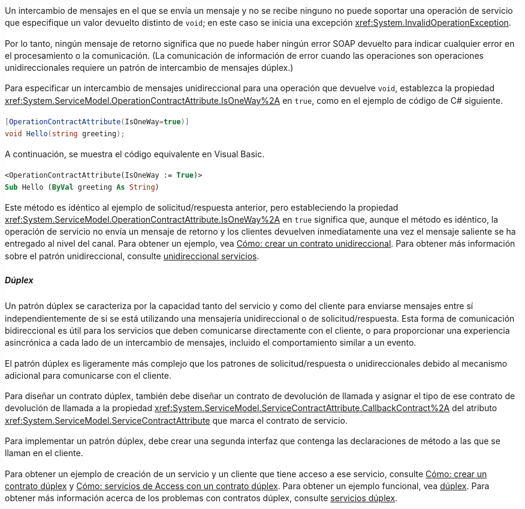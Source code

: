  Un intercambio de mensajes en el que se envía un mensaje y no se recibe ninguno no puede soportar una operación de servicio que especifique un valor devuelto distinto de `void`; en este caso se inicia una excepción <xref:System.InvalidOperationException>.  
  
 Por lo tanto, ningún mensaje de retorno significa que no puede haber ningún error SOAP devuelto para indicar cualquier error en el procesamiento o la comunicación. (La comunicación de información de error cuando las operaciones son operaciones unidireccionales requiere un patrón de intercambio de mensajes dúplex.)  
  
 Para especificar un intercambio de mensajes unidireccional para una operación que devuelve `void`, establezca la propiedad <xref:System.ServiceModel.OperationContractAttribute.IsOneWay%2A> en `true`, como en el ejemplo de código de C# siguiente.  
  
```csharp  
[OperationContractAttribute(IsOneWay=true)]  
void Hello(string greeting);  
```  
  
 A continuación, se muestra el código equivalente en Visual Basic.  
  
```vb  
<OperationContractAttribute(IsOneWay := True)>  
Sub Hello (ByVal greeting As String)  
```  
  
 Este método es idéntico al ejemplo de solicitud/respuesta anterior, pero estableciendo la propiedad <xref:System.ServiceModel.OperationContractAttribute.IsOneWay%2A> en `true` significa que, aunque el método es idéntico, la operación de servicio no envía un mensaje de retorno y los clientes devuelven inmediatamente una vez el mensaje saliente se ha entregado al nivel del canal. Para obtener un ejemplo, vea [Cómo: crear un contrato unidireccional](../../../docs/framework/wcf/feature-details/how-to-create-a-one-way-contract.md). Para obtener más información sobre el patrón unidireccional, consulte [unidireccional servicios](../../../docs/framework/wcf/feature-details/one-way-services.md).  
  
##### <a name="duplex"></a>Dúplex  
 Un patrón dúplex se caracteriza por la capacidad tanto del servicio y como del cliente para enviarse mensajes entre sí independientemente de si se está utilizando una mensajería unidireccional o de solicitud/respuesta. Esta forma de comunicación bidireccional es útil para los servicios que deben comunicarse directamente con el cliente, o para proporcionar una experiencia asincrónica a cada lado de un intercambio de mensajes, incluido el comportamiento similar a un evento.  
  
 El patrón dúplex es ligeramente más complejo que los patrones de solicitud/respuesta o unidireccionales debido al mecanismo adicional para comunicarse con el cliente.  
  
 Para diseñar un contrato dúplex, también debe diseñar un contrato de devolución de llamada y asignar el tipo de ese contrato de devolución de llamada a la propiedad <xref:System.ServiceModel.ServiceContractAttribute.CallbackContract%2A> del atributo <xref:System.ServiceModel.ServiceContractAttribute> que marca el contrato de servicio.  
  
 Para implementar un patrón dúplex, debe crear una segunda interfaz que contenga las declaraciones de método a las que se llaman en el cliente.  
  
 Para obtener un ejemplo de creación de un servicio y un cliente que tiene acceso a ese servicio, consulte [Cómo: crear un contrato dúplex](../../../docs/framework/wcf/feature-details/how-to-create-a-duplex-contract.md) y [Cómo: servicios de Access con un contrato dúplex](../../../docs/framework/wcf/feature-details/how-to-access-services-with-a-duplex-contract.md). Para obtener un ejemplo funcional, vea [dúplex](../../../docs/framework/wcf/samples/duplex.md). Para obtener más información acerca de los problemas con contratos dúplex, consulte [servicios dúplex](../../../docs/framework/wcf/feature-details/duplex-services.md).  
  
